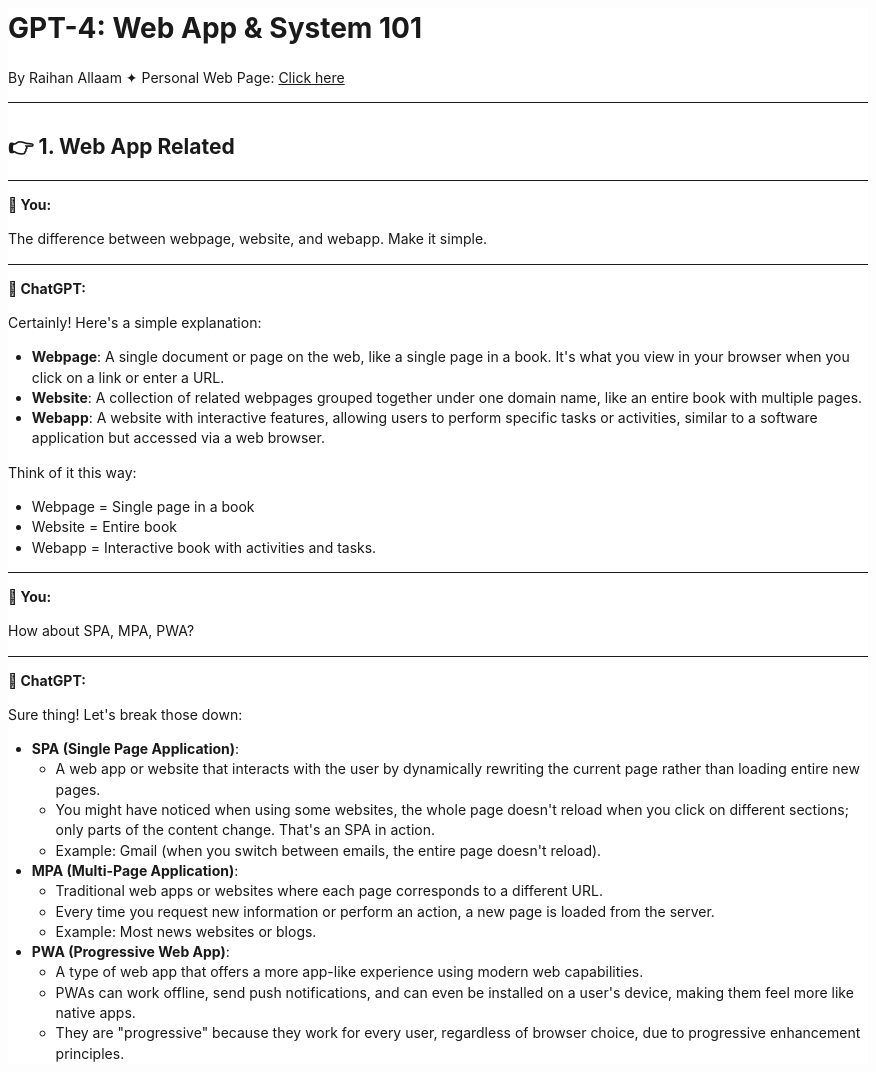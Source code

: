 # GPT-4: Web App & System 101

By Raihan Allaam ✦ Personal Web Page: [Click here](https://alamehan.github.io/)

------------------

## 👉 1. Web App Related

------------------

**🤔 You:**

The difference between webpage, website, and webapp. Make it simple.

------------------

**🤖 ChatGPT:**

Certainly! Here's a simple explanation:


- **Webpage**: A single document or page on the web, like a single page in a book. It's what you view in your browser when you click on a link or enter a URL.
- **Website**: A collection of related webpages grouped together under one domain name, like an entire book with multiple pages.
- **Webapp**: A website with interactive features, allowing users to perform specific tasks or activities, similar to a software application but accessed via a web browser.

Think of it this way:


- Webpage = Single page in a book
- Website = Entire book
- Webapp = Interactive book with activities and tasks.

------------------

**🤔 You:**

How about SPA, MPA, PWA?

------------------

**🤖 ChatGPT:**

Sure thing! Let's break those down:


- **SPA (Single Page Application)**:
   - A web app or website that interacts with the user by dynamically rewriting the current page rather than loading entire new pages.
   - You might have noticed when using some websites, the whole page doesn't reload when you click on different sections; only parts of the content change. That's an SPA in action.
   - Example: Gmail (when you switch between emails, the entire page doesn't reload).
- **MPA (Multi-Page Application)**:
   - Traditional web apps or websites where each page corresponds to a different URL.
   - Every time you request new information or perform an action, a new page is loaded from the server.
   - Example: Most news websites or blogs.
- **PWA (Progressive Web App)**:
   - A type of web app that offers a more app-like experience using modern web capabilities.
   - PWAs can work offline, send push notifications, and can even be installed on a user's device, making them feel more like native apps.
   - They are "progressive" because they work for every user, regardless of browser choice, due to progressive enhancement principles.
